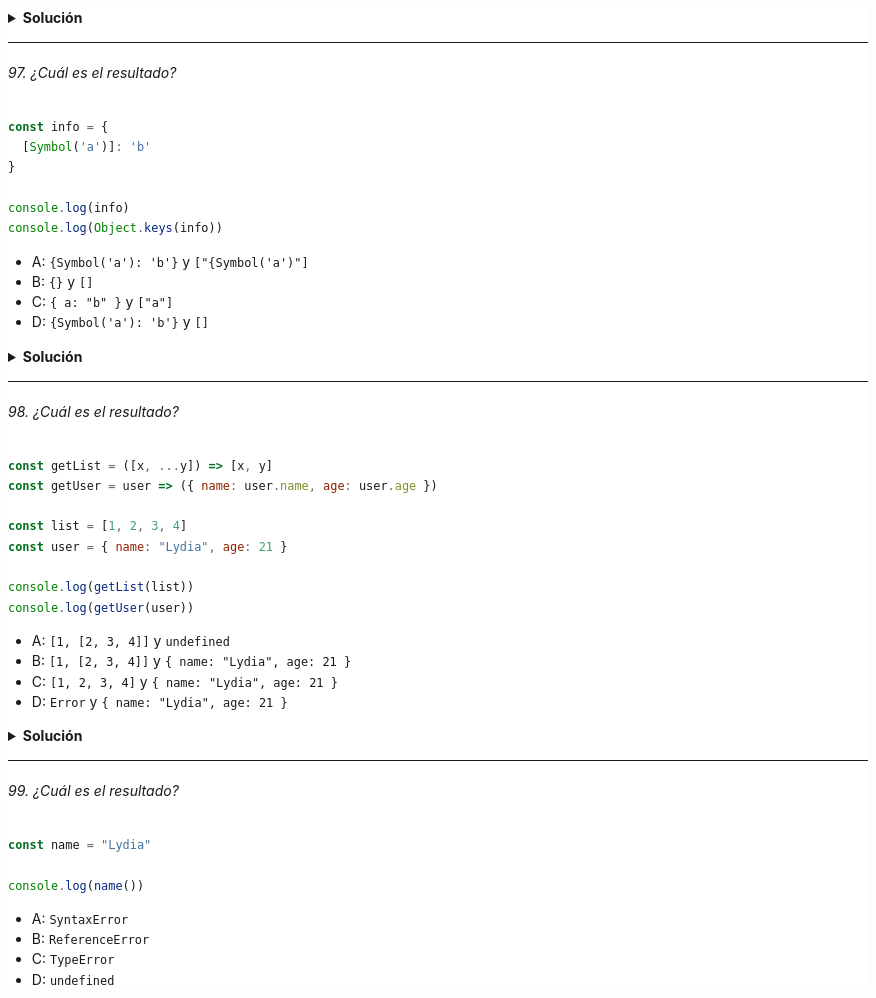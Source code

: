 <details><summary><b>Solución</b></summary></details>

---

###### 97. ¿Cuál es el resultado?

```javascript
const info = {
  [Symbol('a')]: 'b'
}

console.log(info)
console.log(Object.keys(info))
```

- A: `{Symbol('a'): 'b'}` y `["{Symbol('a')"]`
- B: `{}` y `[]`
- C: `{ a: "b" }` y `["a"]`
- D: `{Symbol('a'): 'b'}` y `[]`

<details><summary><b>Solución</b></summary></details>

---

###### 98. ¿Cuál es el resultado?

```javascript
const getList = ([x, ...y]) => [x, y]
const getUser = user => ({ name: user.name, age: user.age })

const list = [1, 2, 3, 4]
const user = { name: "Lydia", age: 21 }

console.log(getList(list))
console.log(getUser(user))
```

- A: `[1, [2, 3, 4]]` y `undefined`
- B: `[1, [2, 3, 4]]` y `{ name: "Lydia", age: 21 }`
- C: `[1, 2, 3, 4]` y `{ name: "Lydia", age: 21 }`
- D: `Error` y `{ name: "Lydia", age: 21 }`

<details><summary><b>Solución</b></summary></details>

---

###### 99. ¿Cuál es el resultado?

```javascript
const name = "Lydia"

console.log(name())
```

- A: `SyntaxError`
- B: `ReferenceError`
- C: `TypeError`
- D: `undefined`
